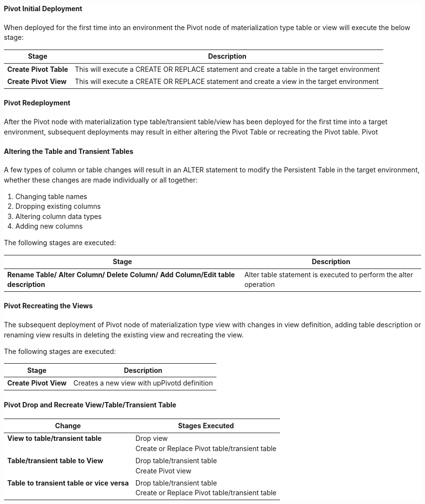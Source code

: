 #### Pivot Initial Deployment

When deployed for the first time into an environment the Pivot node of materialization type table or view will execute the below stage:

| **Stage** | **Description** |
|-----------|----------------|
| **Create Pivot Table** | This will execute a CREATE OR REPLACE statement and create a table in the target environment |
| **Create Pivot View** | This will execute a CREATE OR REPLACE statement and create a view in the target environment |

#### Pivot Redeployment

After the Pivot node with materialization type table/transient table/view has been deployed for the first time into a target environment, subsequent deployments may result in either altering the Pivot Table or recreating the Pivot table.
Pivot
#### Altering the  Table and Transient Tables

A few types of column or table changes will result in an ALTER statement to modify the Persistent Table in the target environment, whether these changes are made individually or all together:

1. Changing table names
2. Dropping existing columns
3. Altering column data types
4. Adding new columns

The following stages are executed:

| **Stage** | **Description** |
|-----------|----------------|
| **Rename Table/ Alter Column/ Delete Column/ Add Column/Edit table description** | Alter table statement is executed to perform the alter operation |

#### Pivot Recreating the Views

The subsequent deployment of Pivot node of materialization type view with changes in view definition, adding table description or renaming view results in deleting the existing view and recreating the view.

The following stages are executed:

| **Stage** | **Description** |
|-----------|----------------|
| **Create Pivot View** | Creates a new view with upPivotd definition |

#### Pivot Drop and Recreate View/Table/Transient Table

| **Change** | **Stages Executed** |
|------------|-------------------|
| **View to table/transient table** |  Drop view <br/> Create or Replace Pivot table/transient table |
| **Table/transient table to View** |  Drop table/transient table<br/> Create Pivot view |
| **Table to transient table or vice versa** |  Drop table/transient table<br/> Create or Replace Pivot table/transient table |

